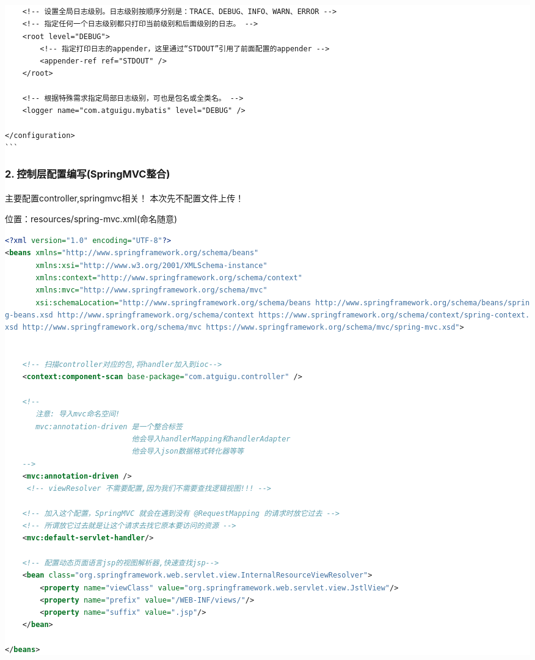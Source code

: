         <!-- 设置全局日志级别。日志级别按顺序分别是：TRACE、DEBUG、INFO、WARN、ERROR -->
        <!-- 指定任何一个日志级别都只打印当前级别和后面级别的日志。 -->
        <root level="DEBUG">
            <!-- 指定打印日志的appender，这里通过“STDOUT”引用了前面配置的appender -->
            <appender-ref ref="STDOUT" />
        </root>

        <!-- 根据特殊需求指定局部日志级别，可也是包名或全类名。 -->
        <logger name="com.atguigu.mybatis" level="DEBUG" />

    </configuration>
    ```

### 2. 控制层配置编写(SpringMVC整合)

主要配置controller,springmvc相关！ 本次先不配置文件上传！

位置：resources/spring-mvc.xml(命名随意)

```xml
<?xml version="1.0" encoding="UTF-8"?>
<beans xmlns="http://www.springframework.org/schema/beans"
       xmlns:xsi="http://www.w3.org/2001/XMLSchema-instance"
       xmlns:context="http://www.springframework.org/schema/context"
       xmlns:mvc="http://www.springframework.org/schema/mvc"
       xsi:schemaLocation="http://www.springframework.org/schema/beans http://www.springframework.org/schema/beans/spring-beans.xsd http://www.springframework.org/schema/context https://www.springframework.org/schema/context/spring-context.xsd http://www.springframework.org/schema/mvc https://www.springframework.org/schema/mvc/spring-mvc.xsd">


    <!-- 扫描controller对应的包,将handler加入到ioc-->
    <context:component-scan base-package="com.atguigu.controller" />

    <!--
       注意: 导入mvc命名空间!
       mvc:annotation-driven 是一个整合标签
                             他会导入handlerMapping和handlerAdapter
                             他会导入json数据格式转化器等等
    -->
    <mvc:annotation-driven />
     <!-- viewResolver 不需要配置,因为我们不需要查找逻辑视图!!! -->

    <!-- 加入这个配置，SpringMVC 就会在遇到没有 @RequestMapping 的请求时放它过去 -->
    <!-- 所谓放它过去就是让这个请求去找它原本要访问的资源 -->
    <mvc:default-servlet-handler/>

    <!-- 配置动态页面语言jsp的视图解析器,快速查找jsp-->
    <bean class="org.springframework.web.servlet.view.InternalResourceViewResolver">
        <property name="viewClass" value="org.springframework.web.servlet.view.JstlView"/>
        <property name="prefix" value="/WEB-INF/views/"/>
        <property name="suffix" value=".jsp"/>
    </bean>
    
</beans>
```
